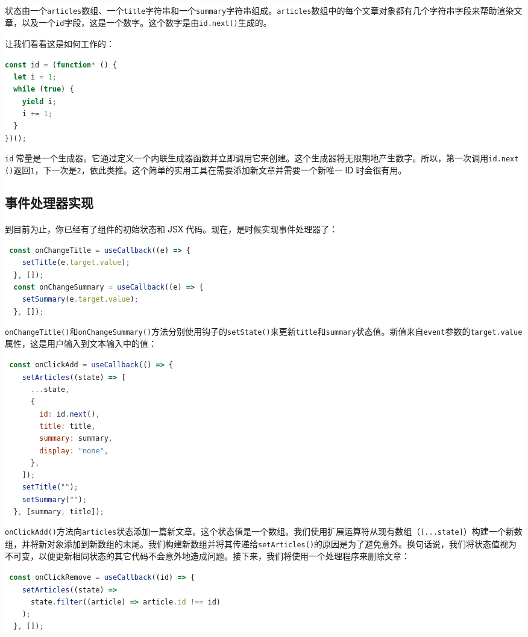 状态由一个`articles`数组、一个`title`字符串和一个`summary`字符串组成。`articles`数组中的每个文章对象都有几个字符串字段来帮助渲染文章，以及一个`id`字段，这是一个数字。这个数字是由`id.next()`生成的。

让我们看看这是如何工作的：

```js
const id = (function* () {
  let i = 1;
  while (true) {
    yield i;
    i += 1;
  }
})(); 
```

`id` 常量是一个生成器。它通过定义一个内联生成器函数并立即调用它来创建。这个生成器将无限期地产生数字。所以，第一次调用`id.next()`返回`1`，下一次是`2`，依此类推。这个简单的实用工具在需要添加新文章并需要一个新唯一 ID 时会很有用。

## 事件处理器实现

到目前为止，你已经有了组件的初始状态和 JSX 代码。现在，是时候实现事件处理器了：

```js
 const onChangeTitle = useCallback((e) => {
    setTitle(e.target.value);
  }, []);
  const onChangeSummary = useCallback((e) => {
    setSummary(e.target.value);
  }, []); 
```

`onChangeTitle()`和`onChangeSummary()`方法分别使用钩子的`setState()`来更新`title`和`summary`状态值。新值来自`event`参数的`target.value`属性，这是用户输入到文本输入中的值：

```js
 const onClickAdd = useCallback(() => {
    setArticles((state) => [
      ...state,
      {
        id: id.next(),
        title: title,
        summary: summary,
        display: "none",
      },
    ]);
    setTitle("");
    setSummary("");
  }, [summary, title]); 
```

`onClickAdd()`方法向`articles`状态添加一篇新文章。这个状态值是一个数组。我们使用扩展运算符从现有数组（`[...state]`）构建一个新数组，并将新对象添加到新数组的末尾。我们构建新数组并将其传递给`setArticles()`的原因是为了避免意外。换句话说，我们将状态值视为不可变，以便更新相同状态的其它代码不会意外地造成问题。接下来，我们将使用一个处理程序来删除文章：

```js
 const onClickRemove = useCallback((id) => {
    setArticles((state) => 
      state.filter((article) => article.id !== id)
    );
  }, []); 
```
